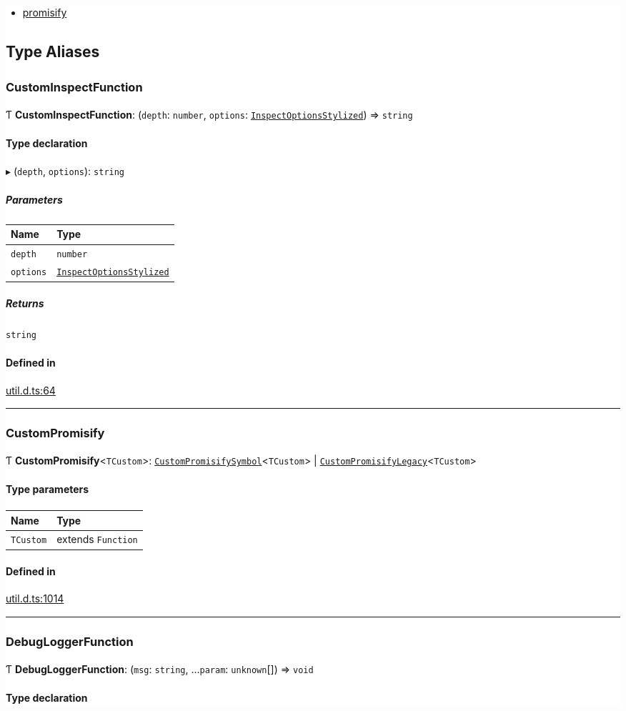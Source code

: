 - [promisify](util_.md#promisify)

## Type Aliases

### CustomInspectFunction

Ƭ **CustomInspectFunction**: (`depth`: `number`, `options`: [`InspectOptionsStylized`](../interfaces/util_.InspectOptionsStylized.md)) => `string`

#### Type declaration

▸ (`depth`, `options`): `string`

##### Parameters

| Name | Type |
| :------ | :------ |
| `depth` | `number` |
| `options` | [`InspectOptionsStylized`](../interfaces/util_.InspectOptionsStylized.md) |

##### Returns

`string`

#### Defined in

[util.d.ts:64](https://github.com/valgaze/bun-types/blob/5e53f27/util.d.ts#L64)

___

### CustomPromisify

Ƭ **CustomPromisify**<`TCustom`\>: [`CustomPromisifySymbol`](../interfaces/util_.CustomPromisifySymbol.md)<`TCustom`\> \| [`CustomPromisifyLegacy`](../interfaces/util_.CustomPromisifyLegacy.md)<`TCustom`\>

#### Type parameters

| Name | Type |
| :------ | :------ |
| `TCustom` | extends `Function` |

#### Defined in

[util.d.ts:1014](https://github.com/valgaze/bun-types/blob/5e53f27/util.d.ts#L1014)

___

### DebugLoggerFunction

Ƭ **DebugLoggerFunction**: (`msg`: `string`, ...`param`: `unknown`[]) => `void`

#### Type declaration
